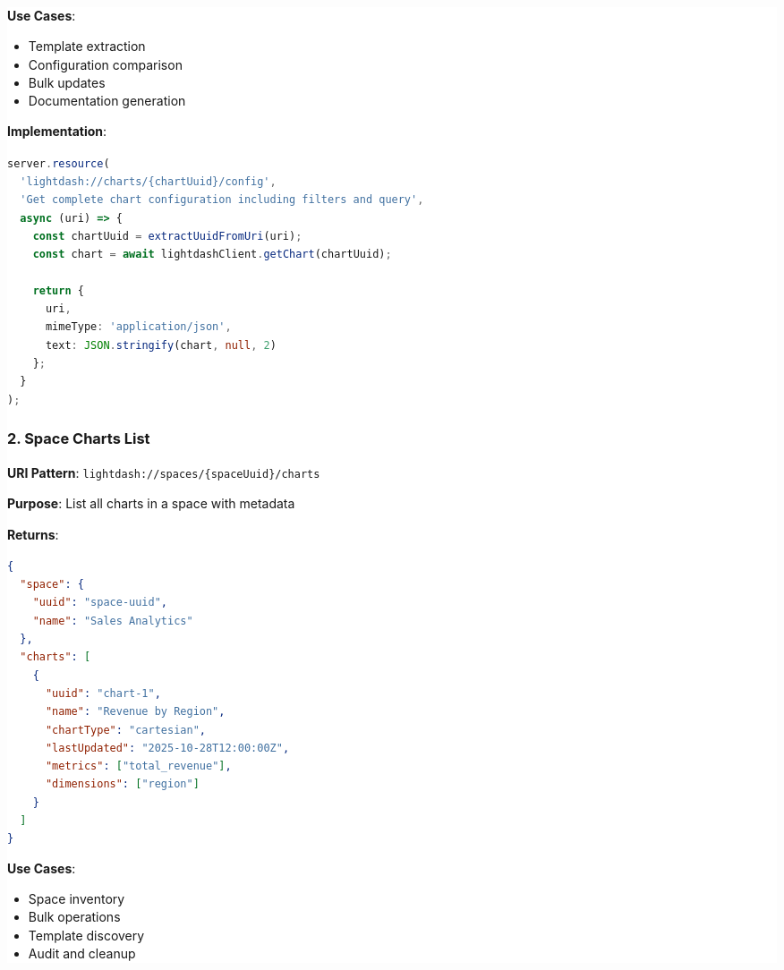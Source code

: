 **Use Cases**:
- Template extraction
- Configuration comparison
- Bulk updates
- Documentation generation

**Implementation**:
```typescript
server.resource(
  'lightdash://charts/{chartUuid}/config',
  'Get complete chart configuration including filters and query',
  async (uri) => {
    const chartUuid = extractUuidFromUri(uri);
    const chart = await lightdashClient.getChart(chartUuid);
    
    return {
      uri,
      mimeType: 'application/json',
      text: JSON.stringify(chart, null, 2)
    };
  }
);
```

### 2. Space Charts List
**URI Pattern**: `lightdash://spaces/{spaceUuid}/charts`

**Purpose**: List all charts in a space with metadata

**Returns**:
```json
{
  "space": {
    "uuid": "space-uuid",
    "name": "Sales Analytics"
  },
  "charts": [
    {
      "uuid": "chart-1",
      "name": "Revenue by Region",
      "chartType": "cartesian",
      "lastUpdated": "2025-10-28T12:00:00Z",
      "metrics": ["total_revenue"],
      "dimensions": ["region"]
    }
  ]
}
```

**Use Cases**:
- Space inventory
- Bulk operations
- Template discovery
- Audit and cleanup
